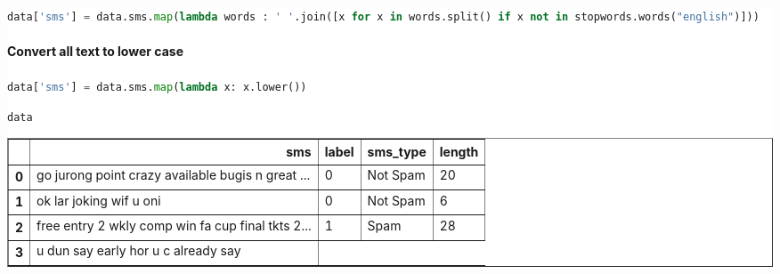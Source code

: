 
```python
data['sms'] = data.sms.map(lambda words : ' '.join([x for x in words.split() if x not in stopwords.words("english")]))
```

#### Convert all text to lower case


```python
data['sms'] = data.sms.map(lambda x: x.lower())
```


```python
data
```




<div>
<style scoped>
    .dataframe tbody tr th:only-of-type {
        vertical-align: middle;
    }

    .dataframe tbody tr th {
        vertical-align: top;
    }

    .dataframe thead th {
        text-align: right;
    }
</style>
<table border="1" class="dataframe">
  <thead>
    <tr style="text-align: right;">
      <th></th>
      <th>sms</th>
      <th>label</th>
      <th>sms_type</th>
      <th>length</th>
    </tr>
  </thead>
  <tbody>
    <tr>
      <th>0</th>
      <td>go jurong point crazy available bugis n great ...</td>
      <td>0</td>
      <td>Not Spam</td>
      <td>20</td>
    </tr>
    <tr>
      <th>1</th>
      <td>ok lar joking wif u oni</td>
      <td>0</td>
      <td>Not Spam</td>
      <td>6</td>
    </tr>
    <tr>
      <th>2</th>
      <td>free entry 2 wkly comp win fa cup final tkts 2...</td>
      <td>1</td>
      <td>Spam</td>
      <td>28</td>
    </tr>
    <tr>
      <th>3</th>
      <td>u dun say early hor u c already say</td>